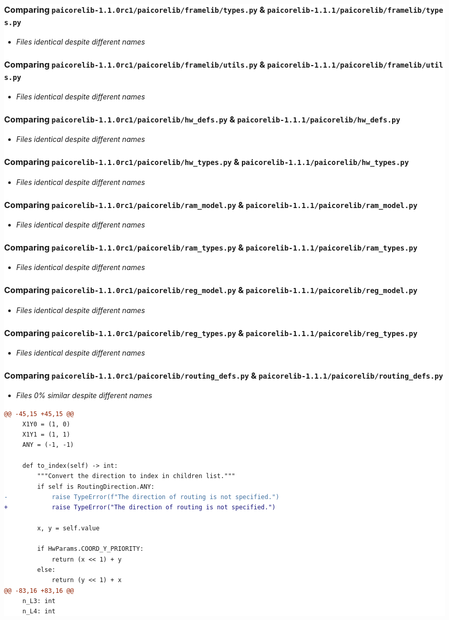 ### Comparing `paicorelib-1.1.0rc1/paicorelib/framelib/types.py` & `paicorelib-1.1.1/paicorelib/framelib/types.py`

 * *Files identical despite different names*

### Comparing `paicorelib-1.1.0rc1/paicorelib/framelib/utils.py` & `paicorelib-1.1.1/paicorelib/framelib/utils.py`

 * *Files identical despite different names*

### Comparing `paicorelib-1.1.0rc1/paicorelib/hw_defs.py` & `paicorelib-1.1.1/paicorelib/hw_defs.py`

 * *Files identical despite different names*

### Comparing `paicorelib-1.1.0rc1/paicorelib/hw_types.py` & `paicorelib-1.1.1/paicorelib/hw_types.py`

 * *Files identical despite different names*

### Comparing `paicorelib-1.1.0rc1/paicorelib/ram_model.py` & `paicorelib-1.1.1/paicorelib/ram_model.py`

 * *Files identical despite different names*

### Comparing `paicorelib-1.1.0rc1/paicorelib/ram_types.py` & `paicorelib-1.1.1/paicorelib/ram_types.py`

 * *Files identical despite different names*

### Comparing `paicorelib-1.1.0rc1/paicorelib/reg_model.py` & `paicorelib-1.1.1/paicorelib/reg_model.py`

 * *Files identical despite different names*

### Comparing `paicorelib-1.1.0rc1/paicorelib/reg_types.py` & `paicorelib-1.1.1/paicorelib/reg_types.py`

 * *Files identical despite different names*

### Comparing `paicorelib-1.1.0rc1/paicorelib/routing_defs.py` & `paicorelib-1.1.1/paicorelib/routing_defs.py`

 * *Files 0% similar despite different names*

```diff
@@ -45,15 +45,15 @@
     X1Y0 = (1, 0)
     X1Y1 = (1, 1)
     ANY = (-1, -1)
 
     def to_index(self) -> int:
         """Convert the direction to index in children list."""
         if self is RoutingDirection.ANY:
-            raise TypeError(f"The direction of routing is not specified.")
+            raise TypeError("The direction of routing is not specified.")
 
         x, y = self.value
 
         if HwParams.COORD_Y_PRIORITY:
             return (x << 1) + y
         else:
             return (y << 1) + x
@@ -83,16 +83,16 @@
     n_L3: int
     n_L4: int
```